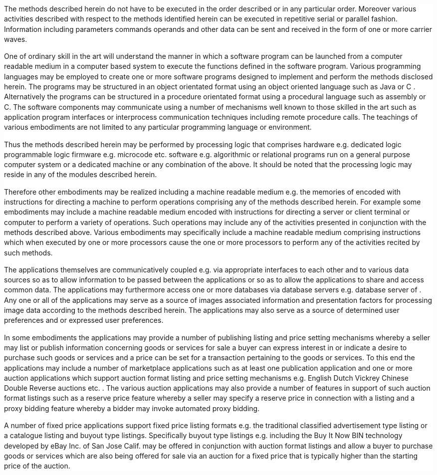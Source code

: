 The methods described herein do not have to be executed in the order described or in any particular order. Moreover various activities described with respect to the methods identified herein can be executed in repetitive serial or parallel fashion. Information including parameters commands operands and other data can be sent and received in the form of one or more carrier waves.

One of ordinary skill in the art will understand the manner in which a software program can be launched from a computer readable medium in a computer based system to execute the functions defined in the software program. Various programming languages may be employed to create one or more software programs designed to implement and perform the methods disclosed herein. The programs may be structured in an object orientated format using an object oriented language such as Java or C . Alternatively the programs can be structured in a procedure orientated format using a procedural language such as assembly or C. The software components may communicate using a number of mechanisms well known to those skilled in the art such as application program interfaces or interprocess communication techniques including remote procedure calls. The teachings of various embodiments are not limited to any particular programming language or environment.

Thus the methods described herein may be performed by processing logic that comprises hardware e.g. dedicated logic programmable logic firmware e.g. microcode etc. software e.g. algorithmic or relational programs run on a general purpose computer system or a dedicated machine or any combination of the above. It should be noted that the processing logic may reside in any of the modules described herein.

Therefore other embodiments may be realized including a machine readable medium e.g. the memories of encoded with instructions for directing a machine to perform operations comprising any of the methods described herein. For example some embodiments may include a machine readable medium encoded with instructions for directing a server or client terminal or computer to perform a variety of operations. Such operations may include any of the activities presented in conjunction with the methods described above. Various embodiments may specifically include a machine readable medium comprising instructions which when executed by one or more processors cause the one or more processors to perform any of the activities recited by such methods.

The applications themselves are communicatively coupled e.g. via appropriate interfaces to each other and to various data sources so as to allow information to be passed between the applications or so as to allow the applications to share and access common data. The applications may furthermore access one or more databases via database servers e.g. database server of . Any one or all of the applications may serve as a source of images associated information and presentation factors for processing image data according to the methods described herein. The applications may also serve as a source of determined user preferences and or expressed user preferences.

In some embodiments the applications may provide a number of publishing listing and price setting mechanisms whereby a seller may list or publish information concerning goods or services for sale a buyer can express interest in or indicate a desire to purchase such goods or services and a price can be set for a transaction pertaining to the goods or services. To this end the applications may include a number of marketplace applications such as at least one publication application and one or more auction applications which support auction format listing and price setting mechanisms e.g. English Dutch Vickrey Chinese Double Reverse auctions etc. . The various auction applications may also provide a number of features in support of such auction format listings such as a reserve price feature whereby a seller may specify a reserve price in connection with a listing and a proxy bidding feature whereby a bidder may invoke automated proxy bidding.

A number of fixed price applications support fixed price listing formats e.g. the traditional classified advertisement type listing or a catalogue listing and buyout type listings. Specifically buyout type listings e.g. including the Buy It Now BIN technology developed by eBay Inc. of San Jose Calif. may be offered in conjunction with auction format listings and allow a buyer to purchase goods or services which are also being offered for sale via an auction for a fixed price that is typically higher than the starting price of the auction.
